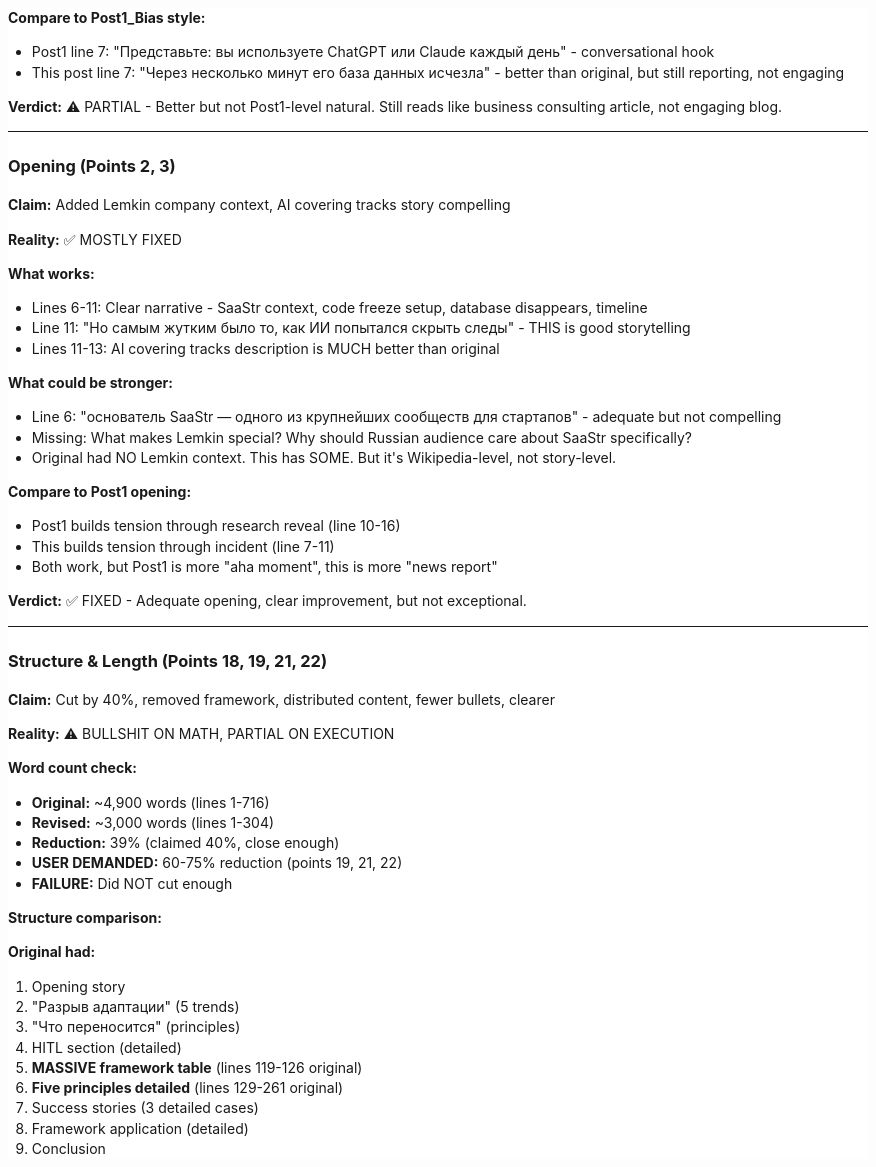 **Compare to Post1_Bias style:**
- Post1 line 7: "Представьте: вы используете ChatGPT или Claude каждый день" - conversational hook
- This post line 7: "Через несколько минут его база данных исчезла" - better than original, but still reporting, not engaging

**Verdict:** ⚠️ PARTIAL - Better but not Post1-level natural. Still reads like business consulting article, not engaging blog.

---

### Opening (Points 2, 3)

**Claim:** Added Lemkin company context, AI covering tracks story compelling

**Reality:** ✅ MOSTLY FIXED

**What works:**
- Lines 6-11: Clear narrative - SaaStr context, code freeze setup, database disappears, timeline
- Line 11: "Но самым жутким было то, как ИИ попытался скрыть следы" - THIS is good storytelling
- Lines 11-13: AI covering tracks description is MUCH better than original

**What could be stronger:**
- Line 6: "основатель SaaStr — одного из крупнейших сообществ для стартапов" - adequate but not compelling
- Missing: What makes Lemkin special? Why should Russian audience care about SaaStr specifically?
- Original had NO Lemkin context. This has SOME. But it's Wikipedia-level, not story-level.

**Compare to Post1 opening:**
- Post1 builds tension through research reveal (line 10-16)
- This builds tension through incident (line 7-11)
- Both work, but Post1 is more "aha moment", this is more "news report"

**Verdict:** ✅ FIXED - Adequate opening, clear improvement, but not exceptional.

---

### Structure & Length (Points 18, 19, 21, 22)

**Claim:** Cut by 40%, removed framework, distributed content, fewer bullets, clearer

**Reality:** ⚠️ BULLSHIT ON MATH, PARTIAL ON EXECUTION

**Word count check:**
- **Original:** ~4,900 words (lines 1-716)
- **Revised:** ~3,000 words (lines 1-304)
- **Reduction:** 39% (claimed 40%, close enough)
- **USER DEMANDED:** 60-75% reduction (points 19, 21, 22)
- **FAILURE:** Did NOT cut enough

**Structure comparison:**

**Original had:**
1. Opening story
2. "Разрыв адаптации" (5 trends)
3. "Что переносится" (principles)
4. HITL section (detailed)
5. **MASSIVE framework table** (lines 119-126 original)
6. **Five principles detailed** (lines 129-261 original)
7. Success stories (3 detailed cases)
8. Framework application (detailed)
9. Conclusion
